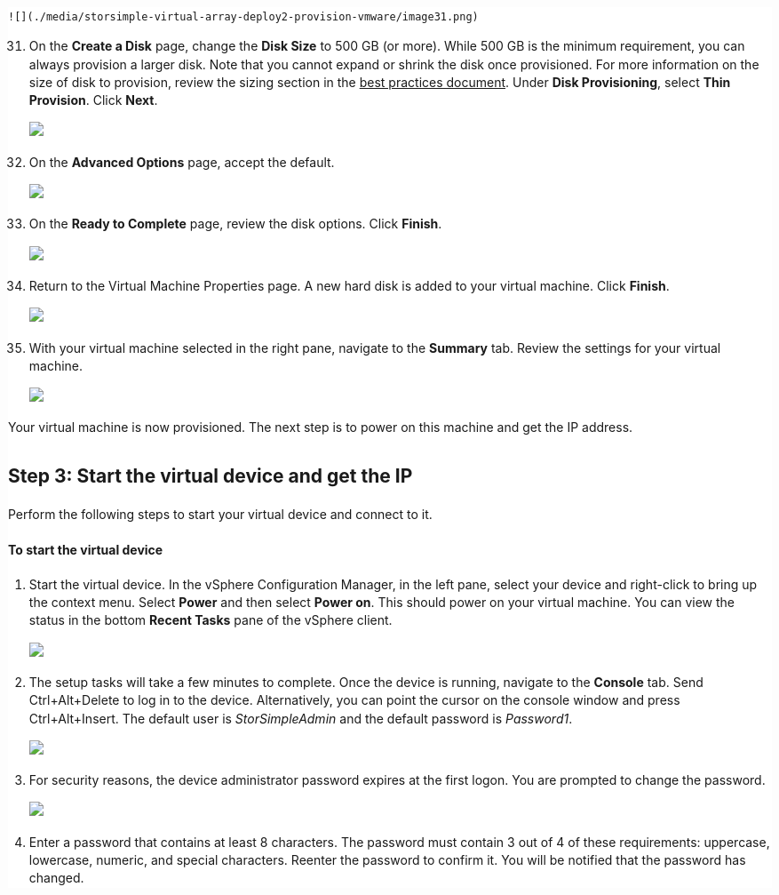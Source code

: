     ![](./media/storsimple-virtual-array-deploy2-provision-vmware/image31.png)
31. On the **Create a Disk** page, change the **Disk Size** to 500 GB (or more). While 500 GB is the minimum requirement, you can always provision a larger disk. Note that you cannot expand or shrink the disk once provisioned. For more information on the size of disk to provision, review the sizing section in the [best practices document](storsimple-ova-best-practices.md). Under **Disk Provisioning**, select **Thin Provision**. Click **Next**.

    ![](./media/storsimple-virtual-array-deploy2-provision-vmware/image32.png)
32. On the **Advanced Options** page, accept the default.

    ![](./media/storsimple-virtual-array-deploy2-provision-vmware/image33.png)
33. On the **Ready to Complete** page, review the disk options. Click **Finish**.

    ![](./media/storsimple-virtual-array-deploy2-provision-vmware/image34.png)
34. Return to the Virtual Machine Properties page. A new hard disk is added to your virtual machine. Click **Finish**.

    ![](./media/storsimple-virtual-array-deploy2-provision-vmware/image35.png)
35. With your virtual machine selected in the right pane, navigate to the **Summary** tab. Review the settings for your virtual machine.

    ![](./media/storsimple-virtual-array-deploy2-provision-vmware/image36.png)

Your virtual machine is now provisioned. The next step is to power on this machine and get the IP address.

## Step 3: Start the virtual device and get the IP
Perform the following steps to start your virtual device and connect to it.

#### To start the virtual device
1. Start the virtual device. In the vSphere Configuration Manager, in the left pane, select your device and right-click to bring up the context menu. Select **Power** and then select **Power on**. This should power on your virtual machine. You can view the status in the bottom **Recent Tasks** pane of the vSphere client.

   ![](./media/storsimple-virtual-array-deploy2-provision-vmware/image37.png)
2. The setup tasks will take a few minutes to complete. Once the device is running, navigate to the **Console** tab. Send Ctrl+Alt+Delete to log in to the device. Alternatively, you can point the cursor on the console window and press Ctrl+Alt+Insert. The default user is *StorSimpleAdmin* and the default password is *Password1*.

   ![](./media/storsimple-virtual-array-deploy2-provision-vmware/image38.png)
3. For security reasons, the device administrator password expires at the first logon. You are prompted to change the password.

   ![](./media/storsimple-virtual-array-deploy2-provision-vmware/image39.png)
4. Enter a password that contains at least 8 characters. The password must contain 3 out of 4 of these requirements: uppercase, lowercase, numeric, and special characters. Reenter the password to confirm it. You will be notified that the password has changed.
